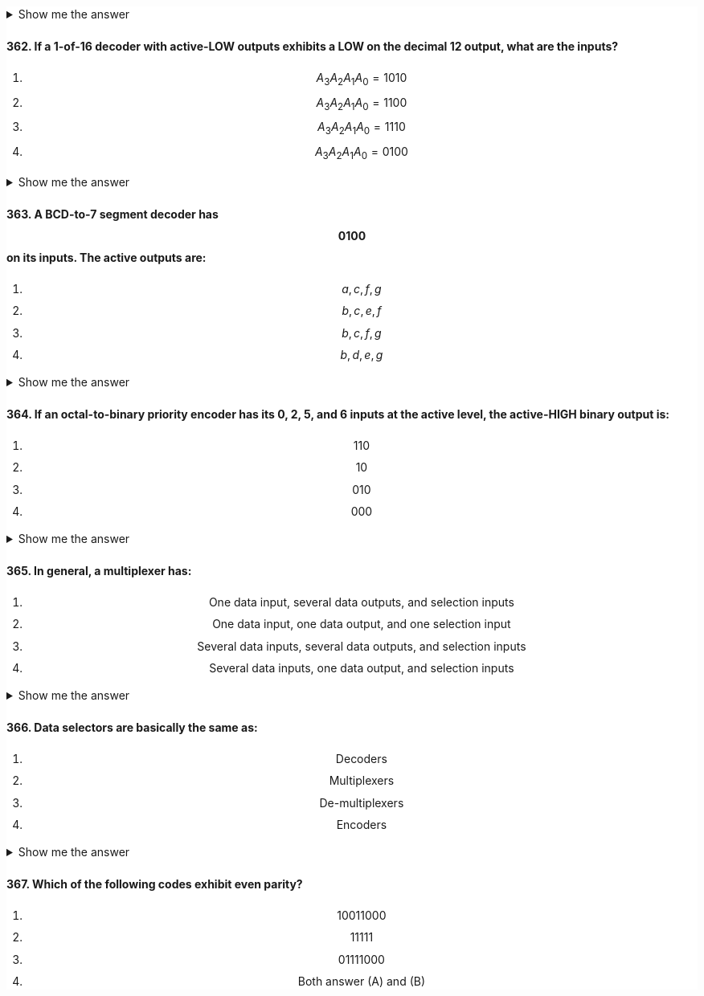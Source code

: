 <details><summary>Show me the answer</summary></details>

#### 362. If a 1-of-16 decoder with active-LOW outputs exhibits a LOW on the decimal 12 output, what are the inputs?

1. $$A_3A_2A_1A_0 = 1010$$
2. $$A_3A_2A_1A_0 = 1100$$
3. $$A_3A_2A_1A_0 = 1110$$
4. $$A_3A_2A_1A_0 = 0100$$

<details><summary>Show me the answer</summary></details>

#### 363. A BCD-to-7 segment decoder has $$0100$$ on its inputs. The active outputs are:

1. $$a, c, f, g$$
2. $$b, c, e, f$$
3. $$b, c, f, g$$
4. $$b, d, e, g$$

<details><summary>Show me the answer</summary></details>

#### 364. If an octal-to-binary priority encoder has its 0, 2, 5, and 6 inputs at the active level, the active-HIGH binary output is:

1. $$110$$
2. $$10$$
3. $$010$$
4. $$000$$

<details><summary>Show me the answer</summary></details>

#### 365. In general, a multiplexer has:

1. $$\text{One data input, several data outputs, and selection inputs}$$
2. $$\text{One data input, one data output, and one selection input}$$
3. $$\text{Several data inputs, several data outputs, and selection inputs}$$
4. $$\text{Several data inputs, one data output, and selection inputs}$$

<details><summary>Show me the answer</summary></details>

#### 366. Data selectors are basically the same as:

1. $$\text{Decoders}$$
2. $$\text{Multiplexers}$$
3. $$\text{De-multiplexers}$$
4. $$\text{Encoders}$$

<details><summary>Show me the answer</summary></details>

#### 367. Which of the following codes exhibit even parity?

1. $$10011000$$
2. $$11111$$
3. $$01111000$$
4. $$\text{Both answer (A) and (B)}$$
